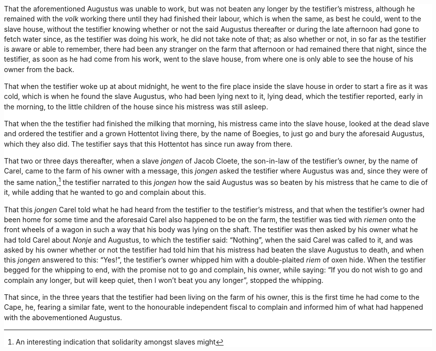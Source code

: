 That the aforementioned Augustus was unable to work, but was not beaten
any longer by the testifier’s mistress, although he remained with the
*volk* working there until they had finished their labour, which is when
the same, as best he could, went to the slave house, without the
testifier knowing whether or not the said Augustus thereafter or during
the late afternoon had gone to fetch water since, as the testifier was
doing his work, he did not take note of that; as also whether or not, in
so far as the testifier is aware or able to remember, there had been any
stranger on the farm that afternoon or had remained there that night,
since the testifier, as soon as he had come from his work, went to the
slave house, from where one is only able to see the house of his owner
from the back.

That when the testifier woke up at about midnight, he went to the fire
place inside the slave house in order to start a fire as it was cold,
which is when he found the slave Augustus, who had been lying next to
it, lying dead, which the testifier reported, early in the morning, to
the little children of the house since his mistress was still asleep.

That when the the testifier had finished the milking that morning, his
mistress came into the slave house, looked at the dead slave and ordered
the testifier and a grown Hottentot living there, by the name of
Boegies, to just go and bury the aforesaid Augustus, which they also
did. The testifier says that this Hottentot has since run away from
there.

That two or three days thereafter, when a slave *jongen* of Jacob
Cloete, the son-in-law of the testifier’s owner, by the name of Carel,
came to the farm of his owner with a message, this *jongen* asked the
testifier where Augustus was and, since they were of the same
nation,[^5] the testifier narrated to this *jongen* how the said
Augustus was so beaten by his mistress that he came to die of it, while
adding that he wanted to go and complain about this.

That this *jongen* Carel told what he had heard from the testifier to
the testifier’s mistress, and that when the testifier’s owner had been
home for some time and the aforesaid Carel also happened to be on the
farm, the testifier was tied with *riemen* onto the front wheels of a
wagon in such a way that his body was lying on the shaft. The testifier
was then asked by his owner what he had told Carel about *Nonje* and
Augustus, to which the testifier said: “Nothing”, when the said Carel
was called to it, and was asked by his owner whether or not the
testifier had told him that his mistress had beaten the slave Augustus
to death, and when this *jongen* answered to this: “Yes!”, the
testifier’s owner whipped him with a double-plaited *riem* of oxen hide.
When the testifier begged for the whipping to end, with the promise not
to go and complain, his owner, while saying: “If you do not wish to go
and complain any longer, but will keep quiet, then I won’t beat you any
longer”, stopped the whipping.

That since, in the three years that the testifier had been living on the
farm of his owner, this is the first time he had come to the Cape, he,
fearing a similar fate, went to the honourable independent fiscal to
complain and informed him of what had happened with the abovementioned
Augustus.


[^1]: It is not clear what this refers to, other than a set period of
[^2]: This refers to the obligation on all adult male burghers to attend
[^3]: This is a rare indication of a slave’s perception of colour and
[^4]: An intriguing example of how the authority of the fiscal and the
[^5]: An interesting indication that solidarity amongst slaves might
[^6]: This observation may reflect the fact that Jantje was a young boy.
[^7]: In the Dutch East Indies it was customary to refer to a
[^8]: If, as stated, Augustus came from Batavia, he would have been used
[^9]: While there is copious evidence for the use of Creole Portuguese